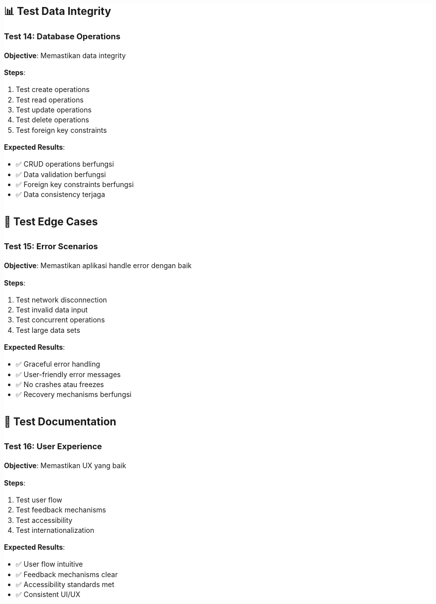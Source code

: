 ## 📊 Test Data Integrity

### Test 14: Database Operations
**Objective**: Memastikan data integrity

**Steps**:
1. Test create operations
2. Test read operations
3. Test update operations
4. Test delete operations
5. Test foreign key constraints

**Expected Results**:
- ✅ CRUD operations berfungsi
- ✅ Data validation berfungsi
- ✅ Foreign key constraints berfungsi
- ✅ Data consistency terjaga

## 🧪 Test Edge Cases

### Test 15: Error Scenarios
**Objective**: Memastikan aplikasi handle error dengan baik

**Steps**:
1. Test network disconnection
2. Test invalid data input
3. Test concurrent operations
4. Test large data sets

**Expected Results**:
- ✅ Graceful error handling
- ✅ User-friendly error messages
- ✅ No crashes atau freezes
- ✅ Recovery mechanisms berfungsi

## 📝 Test Documentation

### Test 16: User Experience
**Objective**: Memastikan UX yang baik

**Steps**:
1. Test user flow
2. Test feedback mechanisms
3. Test accessibility
4. Test internationalization

**Expected Results**:
- ✅ User flow intuitive
- ✅ Feedback mechanisms clear
- ✅ Accessibility standards met
- ✅ Consistent UI/UX

